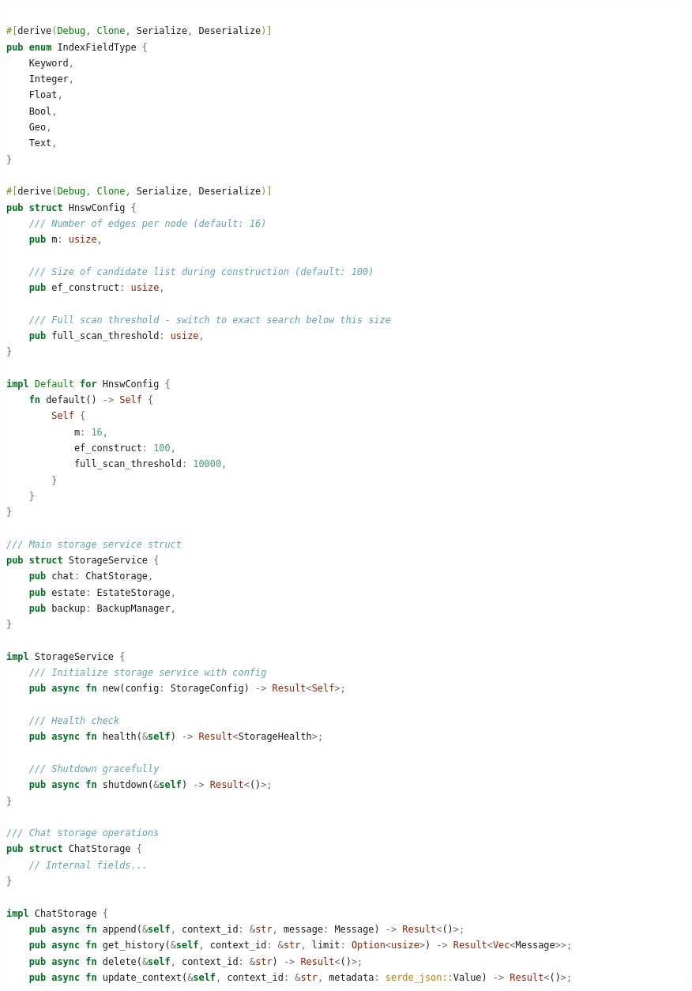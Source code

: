 ```rust

#[derive(Debug, Clone, Serialize, Deserialize)]
pub enum IndexFieldType {
    Keyword,
    Integer,
    Float,
    Bool,
    Geo,
    Text,
}

#[derive(Debug, Clone, Serialize, Deserialize)]
pub struct HnswConfig {
    /// Number of edges per node (default: 16)
    pub m: usize,

    /// Size of candidate list during construction (default: 100)
    pub ef_construct: usize,

    /// Full scan threshold - switch to exact search below this size
    pub full_scan_threshold: usize,
}

impl Default for HnswConfig {
    fn default() -> Self {
        Self {
            m: 16,
            ef_construct: 100,
            full_scan_threshold: 10000,
        }
    }
}

/// Main storage service struct
pub struct StorageService {
    pub chat: ChatStorage,
    pub estate: EstateStorage,
    pub backup: BackupManager,
}

impl StorageService {
    /// Initialize storage service with config
    pub async fn new(config: StorageConfig) -> Result<Self>;

    /// Health check
    pub async fn health(&self) -> Result<StorageHealth>;

    /// Shutdown gracefully
    pub async fn shutdown(&self) -> Result<()>;
}

/// Chat storage operations
pub struct ChatStorage {
    // Internal fields...
}

impl ChatStorage {
    pub async fn append(&self, context_id: &str, message: Message) -> Result<()>;
    pub async fn get_history(&self, context_id: &str, limit: Option<usize>) -> Result<Vec<Message>>;
    pub async fn delete(&self, context_id: &str) -> Result<()>;
    pub async fn update_context(&self, context_id: &str, metadata: serde_json::Value) -> Result<()>;
```
